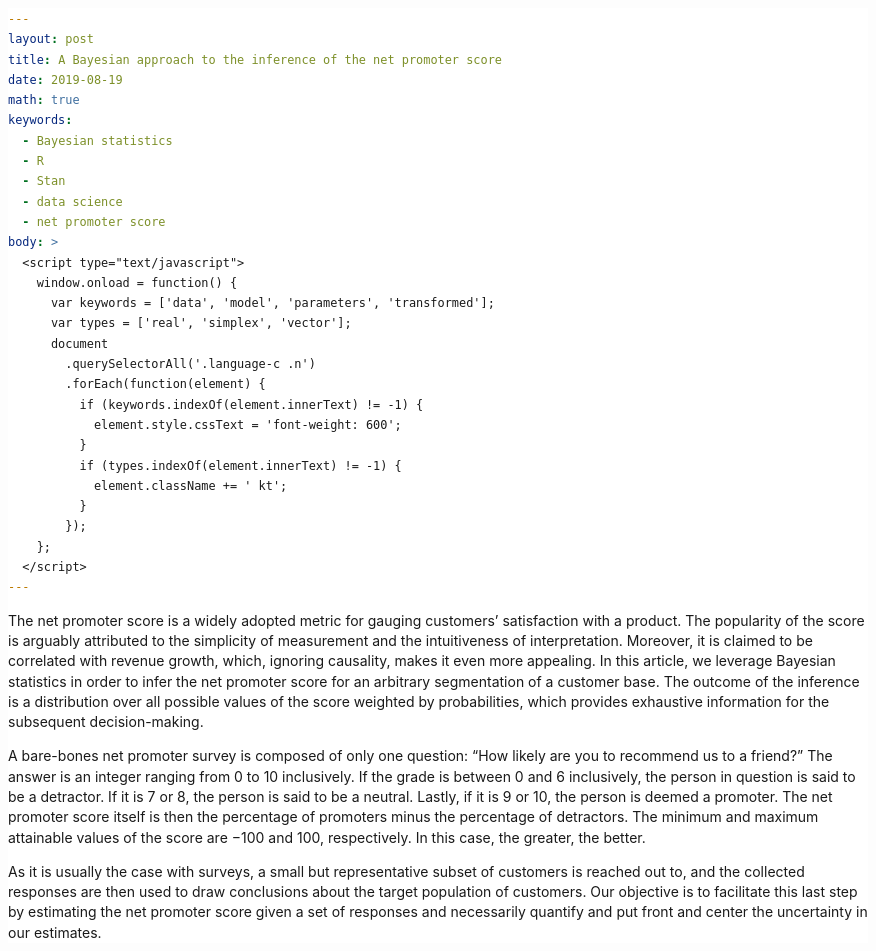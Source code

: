 ```yaml
---
layout: post
title: A Bayesian approach to the inference of the net promoter score
date: 2019-08-19
math: true
keywords:
  - Bayesian statistics
  - R
  - Stan
  - data science
  - net promoter score
body: >
  <script type="text/javascript">
    window.onload = function() {
      var keywords = ['data', 'model', 'parameters', 'transformed'];
      var types = ['real', 'simplex', 'vector'];
      document
        .querySelectorAll('.language-c .n')
        .forEach(function(element) {
          if (keywords.indexOf(element.innerText) != -1) {
            element.style.cssText = 'font-weight: 600';
          }
          if (types.indexOf(element.innerText) != -1) {
            element.className += ' kt';
          }
        });
    };
  </script>
---
```


The net promoter score is a widely adopted metric for gauging customers’
satisfaction with a product. The popularity of the score is arguably attributed
to the simplicity of measurement and the intuitiveness of interpretation.
Moreover, it is claimed to be correlated with revenue growth, which, ignoring
causality, makes it even more appealing. In this article, we leverage Bayesian
statistics in order to infer the net promoter score for an arbitrary
segmentation of a customer base. The outcome of the inference is a distribution
over all possible values of the score weighted by probabilities, which provides
exhaustive information for the subsequent decision-making.

A bare-bones net promoter survey is composed of only one question: “How likely
are you to recommend us to a friend?” The answer is an integer ranging from 0 to
10 inclusively. If the grade is between 0 and 6 inclusively, the person in
question is said to be a detractor. If it is 7 or 8, the person is said to be a
neutral. Lastly, if it is 9 or 10, the person is deemed a promoter. The net
promoter score itself is then the percentage of promoters minus the percentage
of detractors. The minimum and maximum attainable values of the score are −100
and 100, respectively. In this case, the greater, the better.

As it is usually the case with surveys, a small but representative subset of
customers is reached out to, and the collected responses are then used to draw
conclusions about the target population of customers. Our objective is to
facilitate this last step by estimating the net promoter score given a set of
responses and necessarily quantify and put front and center the uncertainty in
our estimates.


[Stan]: https://mc-stan.org/
[blog]: https://statmodeling.stat.columbia.edu/2009/10/21/some_practical/
[book]: http://www.stat.columbia.edu/~gelman/book/